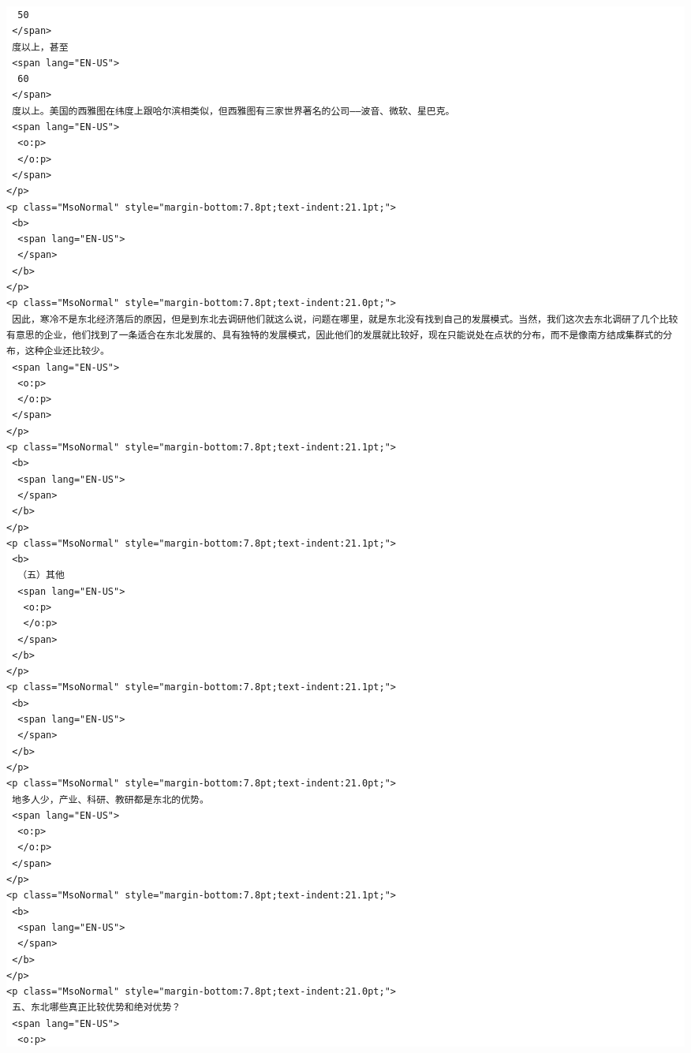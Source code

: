       50
     </span>
     度以上，甚至
     <span lang="EN-US">
      60
     </span>
     度以上。美国的西雅图在纬度上跟哈尔滨相类似，但西雅图有三家世界著名的公司——波音、微软、星巴克。
     <span lang="EN-US">
      <o:p>
      </o:p>
     </span>
    </p>
    <p class="MsoNormal" style="margin-bottom:7.8pt;text-indent:21.1pt;">
     <b>
      <span lang="EN-US">
      </span>
     </b>
    </p>
    <p class="MsoNormal" style="margin-bottom:7.8pt;text-indent:21.0pt;">
     因此，寒冷不是东北经济落后的原因，但是到东北去调研他们就这么说，问题在哪里，就是东北没有找到自己的发展模式。当然，我们这次去东北调研了几个比较有意思的企业，他们找到了一条适合在东北发展的、具有独特的发展模式，因此他们的发展就比较好，现在只能说处在点状的分布，而不是像南方结成集群式的分布，这种企业还比较少。
     <span lang="EN-US">
      <o:p>
      </o:p>
     </span>
    </p>
    <p class="MsoNormal" style="margin-bottom:7.8pt;text-indent:21.1pt;">
     <b>
      <span lang="EN-US">
      </span>
     </b>
    </p>
    <p class="MsoNormal" style="margin-bottom:7.8pt;text-indent:21.1pt;">
     <b>
      （五）其他
      <span lang="EN-US">
       <o:p>
       </o:p>
      </span>
     </b>
    </p>
    <p class="MsoNormal" style="margin-bottom:7.8pt;text-indent:21.1pt;">
     <b>
      <span lang="EN-US">
      </span>
     </b>
    </p>
    <p class="MsoNormal" style="margin-bottom:7.8pt;text-indent:21.0pt;">
     地多人少，产业、科研、教研都是东北的优势。
     <span lang="EN-US">
      <o:p>
      </o:p>
     </span>
    </p>
    <p class="MsoNormal" style="margin-bottom:7.8pt;text-indent:21.1pt;">
     <b>
      <span lang="EN-US">
      </span>
     </b>
    </p>
    <p class="MsoNormal" style="margin-bottom:7.8pt;text-indent:21.0pt;">
     五、东北哪些真正比较优势和绝对优势？
     <span lang="EN-US">
      <o:p>